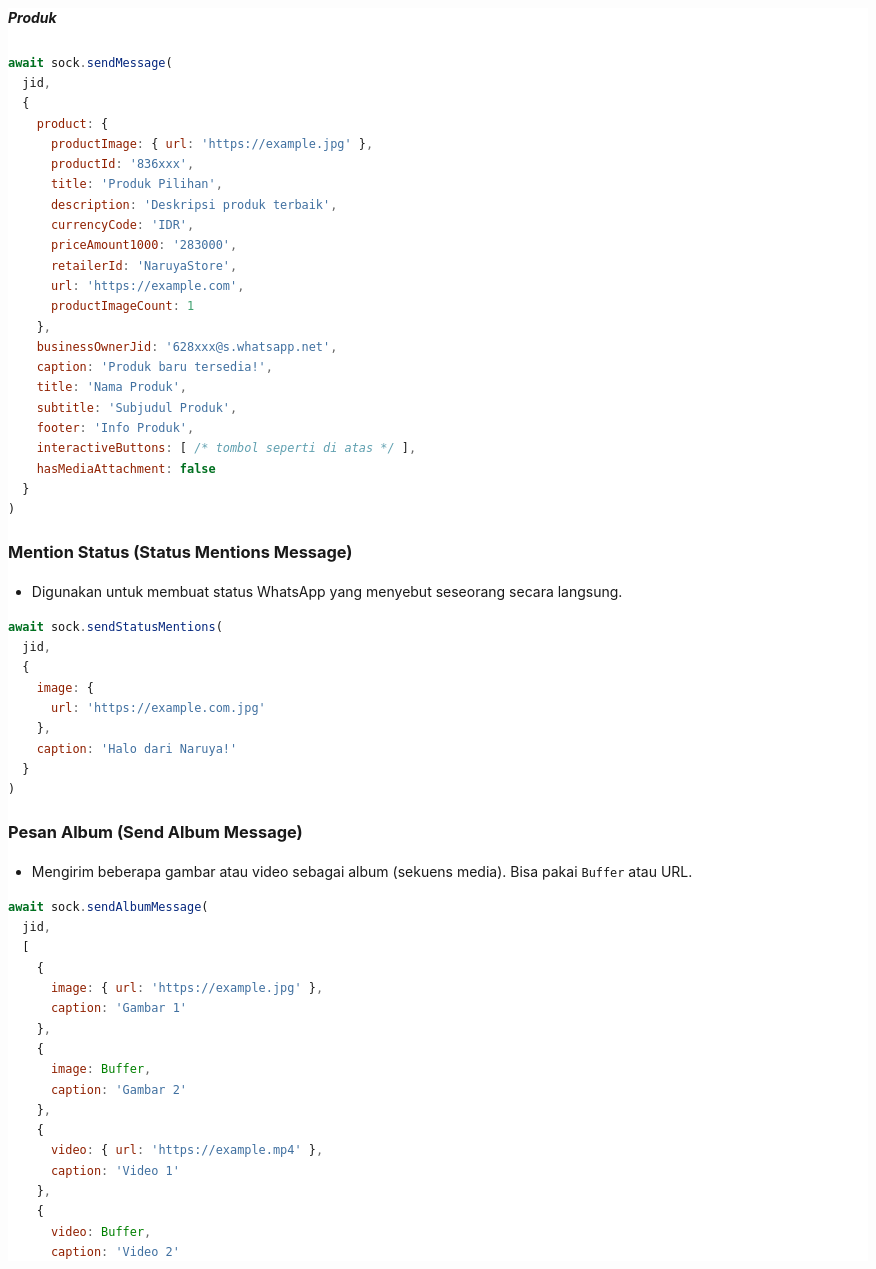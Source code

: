 ##### Produk
```javascript
await sock.sendMessage(
  jid,
  {
    product: {
      productImage: { url: 'https://example.jpg' },
      productId: '836xxx',
      title: 'Produk Pilihan',
      description: 'Deskripsi produk terbaik',
      currencyCode: 'IDR',
      priceAmount1000: '283000',
      retailerId: 'NaruyaStore',
      url: 'https://example.com',
      productImageCount: 1
    },
    businessOwnerJid: '628xxx@s.whatsapp.net',
    caption: 'Produk baru tersedia!',
    title: 'Nama Produk',
    subtitle: 'Subjudul Produk',
    footer: 'Info Produk',
    interactiveButtons: [ /* tombol seperti di atas */ ],
    hasMediaAttachment: false
  }
)
```

### Mention Status (Status Mentions Message)

- Digunakan untuk membuat status WhatsApp yang menyebut seseorang secara langsung.

```javascript
await sock.sendStatusMentions(
  jid, 
  {
    image: {
      url: 'https://example.com.jpg'
    }, 
    caption: 'Halo dari Naruya!'
  }
)
```

### Pesan Album (Send Album Message)

- Mengirim beberapa gambar atau video sebagai album (sekuens media). Bisa pakai `Buffer` atau URL.

```javascript
await sock.sendAlbumMessage(
  jid,
  [
    {
      image: { url: 'https://example.jpg' }, 
      caption: 'Gambar 1'
    },
    {
      image: Buffer, 
      caption: 'Gambar 2'
    },
    {
      video: { url: 'https://example.mp4' }, 
      caption: 'Video 1'
    }, 
    {
      video: Buffer, 
      caption: 'Video 2'
```